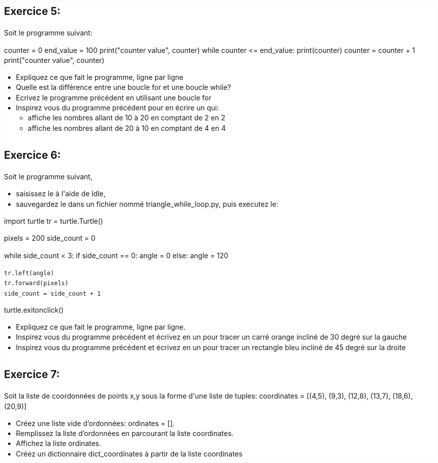 
Exercice 5:
-----------
Soit le programme suivant:

counter = 0
end_value = 100
print("counter value", counter)
while counter <= end_value:
    print(counter)
    counter = counter + 1
print("counter value", counter)

- Expliquez ce que fait le programme, ligne par ligne
- Quelle est la différence entre une boucle for et une boucle while?
- Ecrivez le programme précédent en utilisant une boucle for
- Inspirez vous du programme précédent pour en écrire un qui:
  - affiche les nombres allant de 10 à 20 en comptant de 2 en 2
  - affiche les nombres allant de 20 à 10 en comptant de 4 en 4


Exercice 6:
-----------
Soit le programme suivant,
- saisissez le à l'aide de Idle,
- sauvegardez le dans un fichier nommé triangle_while_loop.py, puis executez le:

import turtle
tr = turtle.Turtle()

pixels = 200
side_count = 0

while side_count < 3:
    if side_count == 0:
        angle = 0
    else:
        angle = 120

    tr.left(angle)
    tr.forward(pixels)
    side_count = side_count + 1

turtle.exitonclick()

- Expliquez ce que fait le programme, ligne par ligne.
- Inspirez vous du programme précédent et écrivez en un pour tracer un carré orange incliné de 30 degré sur la gauche
- Inspirez vous du programme précédent et écrivez en un pour tracer un rectangle bleu incliné de 45 degré sur la droite


Exercice 7:
-----------
Soit la liste de coordonnées de points x,y sous la forme d'une liste de tuples:
coordinates = [(4,5), (9,3), (12,8), (13,7), (18,6), (20,9)]
- Créez une liste vide d’ordonnées: ordinates = [].
- Remplissez la liste d’ordonnées en parcourant la liste coordinates.
- Affichez la liste ordinates.
- Créez un dictionnaire dict_coordinates à partir de la liste coordinates
